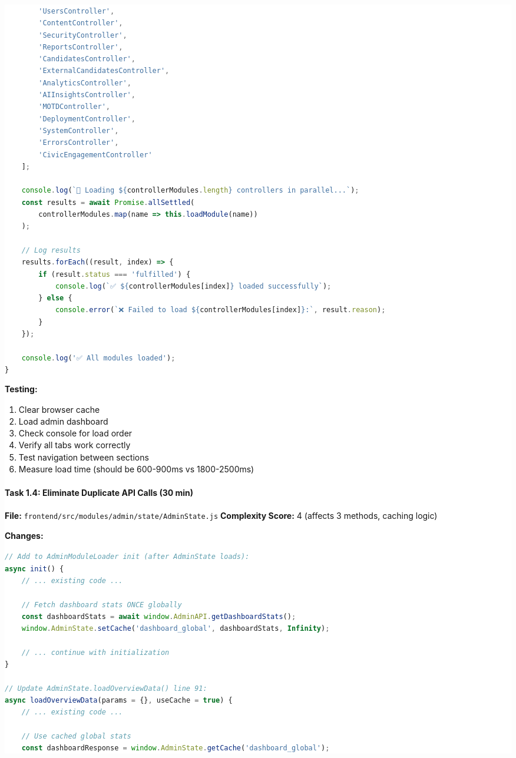 ```javascript
        'UsersController',
        'ContentController',
        'SecurityController',
        'ReportsController',
        'CandidatesController',
        'ExternalCandidatesController',
        'AnalyticsController',
        'AIInsightsController',
        'MOTDController',
        'DeploymentController',
        'SystemController',
        'ErrorsController',
        'CivicEngagementController'
    ];

    console.log(`🚀 Loading ${controllerModules.length} controllers in parallel...`);
    const results = await Promise.allSettled(
        controllerModules.map(name => this.loadModule(name))
    );

    // Log results
    results.forEach((result, index) => {
        if (result.status === 'fulfilled') {
            console.log(`✅ ${controllerModules[index]} loaded successfully`);
        } else {
            console.error(`❌ Failed to load ${controllerModules[index]}:`, result.reason);
        }
    });

    console.log('✅ All modules loaded');
}
```

**Testing:**
1. Clear browser cache
2. Load admin dashboard
3. Check console for load order
4. Verify all tabs work correctly
5. Test navigation between sections
6. Measure load time (should be 600-900ms vs 1800-2500ms)

#### Task 1.4: Eliminate Duplicate API Calls (30 min)
**File:** `frontend/src/modules/admin/state/AdminState.js`
**Complexity Score:** 4 (affects 3 methods, caching logic)

**Changes:**
```javascript
// Add to AdminModuleLoader init (after AdminState loads):
async init() {
    // ... existing code ...

    // Fetch dashboard stats ONCE globally
    const dashboardStats = await window.AdminAPI.getDashboardStats();
    window.AdminState.setCache('dashboard_global', dashboardStats, Infinity);

    // ... continue with initialization
}

// Update AdminState.loadOverviewData() line 91:
async loadOverviewData(params = {}, useCache = true) {
    // ... existing code ...

    // Use cached global stats
    const dashboardResponse = window.AdminState.getCache('dashboard_global');
```